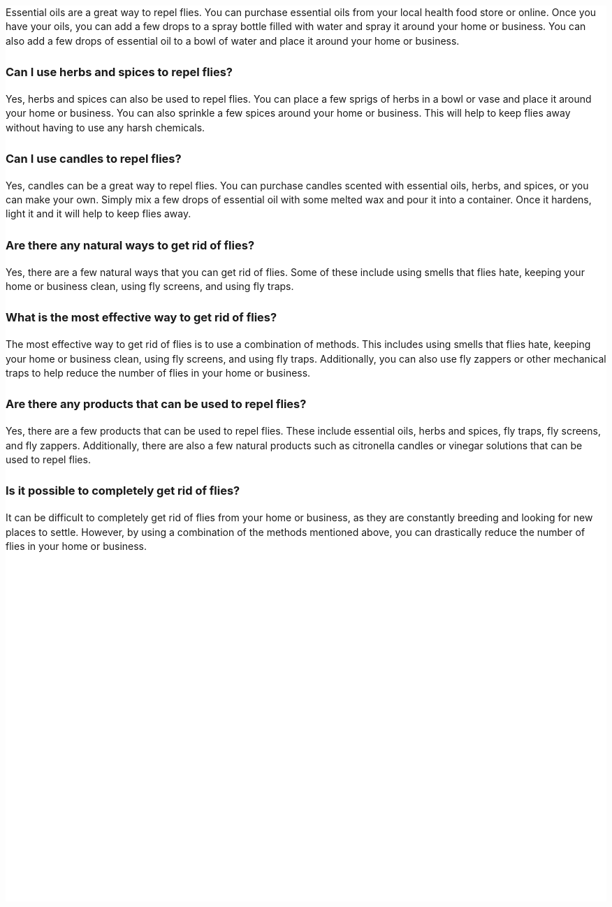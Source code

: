 <p>Essential oils are a great way to repel flies. You can purchase essential oils from your local health food store or online. Once you have your oils, you can add a few drops to a spray bottle filled with water and spray it around your home or business. You can also add a few drops of essential oil to a bowl of water and place it around your home or business.</p>

<h3>Can I use herbs and spices to repel flies?</h3>

<p>Yes, herbs and spices can also be used to repel flies. You can place a few sprigs of herbs in a bowl or vase and place it around your home or business. You can also sprinkle a few spices around your home or business. This will help to keep flies away without having to use any harsh chemicals.</p>

<h3>Can I use candles to repel flies?</h3>

<p>Yes, candles can be a great way to repel flies. You can purchase candles scented with essential oils, herbs, and spices, or you can make your own. Simply mix a few drops of essential oil with some melted wax and pour it into a container. Once it hardens, light it and it will help to keep flies away.</p>

<h3>Are there any natural ways to get rid of flies?</h3>

<p>Yes, there are a few natural ways that you can get rid of flies. Some of these include using smells that flies hate, keeping your home or business clean, using fly screens, and using fly traps.</p>

<h3>What is the most effective way to get rid of flies?</h3>

<p>The most effective way to get rid of flies is to use a combination of methods. This includes using smells that flies hate, keeping your home or business clean, using fly screens, and using fly traps. Additionally, you can also use fly zappers or other mechanical traps to help reduce the number of flies in your home or business.</p>

<h3>Are there any products that can be used to repel flies?</h3>

<p>Yes, there are a few products that can be used to repel flies. These include essential oils, herbs and spices, fly traps, fly screens, and fly zappers. Additionally, there are also a few natural products such as citronella candles or vinegar solutions that can be used to repel flies.</p>

<h3>Is it possible to completely get rid of flies?</h3>

<p>It can be difficult to completely get rid of flies from your home or business, as they are constantly breeding and looking for new places to settle. However, by using a combination of the methods mentioned above, you can drastically reduce the number of flies in your home or business.</p>

<div style="position: relative; padding-bottom: 56.25%; overflow: hidden"><iframe src="https://www.youtube.com/embed/83voDQtViKY" frameborder="0" allow="accelerometer; autoplay; clipboard-write; encrypted-media; gyroscope; picture-in-picture; web-share" allowfullscreen style="position: absolute; top: 0; left: 0; width: 100%; height: 100%;"></iframe>
</div>